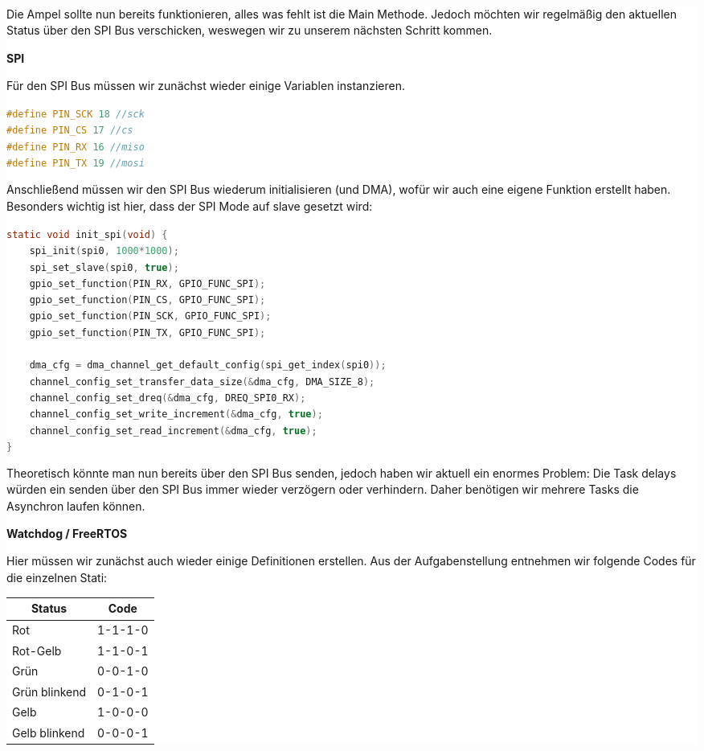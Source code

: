 Die Ampel sollte nun bereits funktionieren, alles was fehlt ist die Main Methode. Jedoch möchten wir regelmäßig den aktuellen Status über den SPI Bus verschicken, weswegen wir zu unserem nächsten Schritt kommen.

**SPI**

Für den SPI Bus müssen wir zunächst wieder einige Variablen instanzieren.

```c
#define PIN_SCK 18 //sck
#define PIN_CS 17 //cs
#define PIN_RX 16 //miso
#define PIN_TX 19 //mosi
```

Anschließend müssen wir den SPI Bus wiederum initialisieren (und DMA), wofür wir auch eine eigene Funktion erstellt haben. Besonders wichtig ist hier, dass der SPI Mode auf slave gesetzt wird:

```c
static void init_spi(void) {
    spi_init(spi0, 1000*1000); 
    spi_set_slave(spi0, true);
    gpio_set_function(PIN_RX, GPIO_FUNC_SPI);
    gpio_set_function(PIN_CS, GPIO_FUNC_SPI);
    gpio_set_function(PIN_SCK, GPIO_FUNC_SPI);
    gpio_set_function(PIN_TX, GPIO_FUNC_SPI);

    dma_cfg = dma_channel_get_default_config(spi_get_index(spi0));
    channel_config_set_transfer_data_size(&dma_cfg, DMA_SIZE_8);
    channel_config_set_dreq(&dma_cfg, DREQ_SPI0_RX);
    channel_config_set_write_increment(&dma_cfg, true);
    channel_config_set_read_increment(&dma_cfg, true);
} 
```

Theoretisch könnte man nun bereits über den SPI Bus senden, jedoch haben wir aktuell ein enormes Problem: Die Task delays würden ein senden über den SPI Bus immer wieder verzögern oder verhindern. Daher benötigen wir mehrere Tasks die Asynchron laufen können. 

**Watchdog / FreeRTOS**

Hier müssen wir zunächst auch wieder einige Definitionen erstellen. Aus der Aufgabenstellung entnehmen wir folgende Codes für die einzelnen Stati:

| Status        | Code    |
| ------------- | ------- |
| Rot           | 1-1-1-0 |
| Rot-Gelb      | 1-1-0-1 |
| Grün          | 0-0-1-0 |
| Grün blinkend | 0-1-0-1 |
| Gelb          | 1-0-0-0 |
| Gelb blinkend | 0-0-0-1 |
